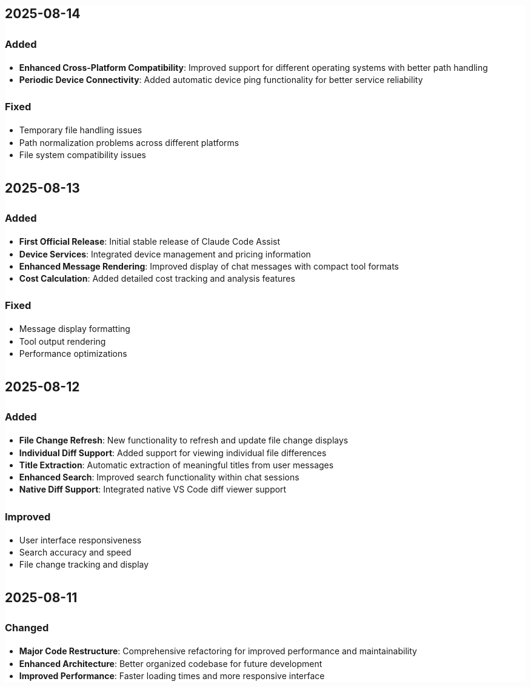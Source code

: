 ## 2025-08-14

### Added
- **Enhanced Cross-Platform Compatibility**: Improved support for different operating systems with better path handling
- **Periodic Device Connectivity**: Added automatic device ping functionality for better service reliability

### Fixed
- Temporary file handling issues
- Path normalization problems across different platforms
- File system compatibility issues

## 2025-08-13

### Added
- **First Official Release**: Initial stable release of Claude Code Assist
- **Device Services**: Integrated device management and pricing information
- **Enhanced Message Rendering**: Improved display of chat messages with compact tool formats
- **Cost Calculation**: Added detailed cost tracking and analysis features

### Fixed
- Message display formatting
- Tool output rendering
- Performance optimizations

## 2025-08-12

### Added
- **File Change Refresh**: New functionality to refresh and update file change displays
- **Individual Diff Support**: Added support for viewing individual file differences
- **Title Extraction**: Automatic extraction of meaningful titles from user messages
- **Enhanced Search**: Improved search functionality within chat sessions
- **Native Diff Support**: Integrated native VS Code diff viewer support

### Improved
- User interface responsiveness
- Search accuracy and speed
- File change tracking and display

## 2025-08-11

### Changed
- **Major Code Restructure**: Comprehensive refactoring for improved performance and maintainability
- **Enhanced Architecture**: Better organized codebase for future development
- **Improved Performance**: Faster loading times and more responsive interface
